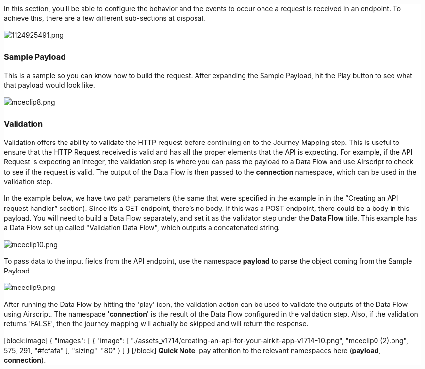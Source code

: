 
In this section, you’ll be able to configure the behavior and the events to occur once a request is received in an endpoint. To achieve this, there are a few different sub-sections at disposal.


![1124925491.png](./assets_v1714/creating-an-api-for-your-airkit-app-v1714-6.png)


### Sample Payload


This is a sample so you can know how to build the request. After expanding the Sample Payload, hit the Play button to see what that payload would look like.   
  
![mceclip8.png](./assets_v1714/creating-an-api-for-your-airkit-app-v1714-7.png)  
  



### Validation


Validation offers the ability to validate the HTTP request before continuing on to the Journey Mapping step. This is useful to ensure that the HTTP Request received is valid and has all the proper elements that the API is expecting. For example, if the API Request is expecting an integer, the validation step is where you can pass the payload to a Data Flow and use Airscript to check to see if the request is valid. The output of the Data Flow is then passed to the **connection** namespace, which can be used in the validation step. 


In the example below, we have two path parameters (the same that were specified in the example in in the “Creating an API request handler” section). Since it’s a GET endpoint, there’s no body. If this was a POST endpoint, there could be a body in this payload. You will need to build a Data Flow separately, and set it as the validator step under the **Data Flow** title. This example has a Data Flow set up called "Validation Data Flow", which outputs a concatenated string. 


![mceclip10.png](./assets_v1714/creating-an-api-for-your-airkit-app-v1714-8.png)


To pass data to the input fields from the API endpoint, use the namespace **payload** to parse the object coming from the Sample Payload. 


![mceclip9.png](./assets_v1714/creating-an-api-for-your-airkit-app-v1714-9.png)


After running the Data Flow by hitting the 'play' icon, the validation action can be used to validate the outputs of the Data Flow using Airscript. The namespace '**connection**' is the result of the Data Flow configured in the validation step. Also, if the validation returns 'FALSE', then the journey mapping will actually be skipped and will return the response.  


[block:image]
{
  "images": [
    {
      "image": [
        "./assets_v1714/creating-an-api-for-your-airkit-app-v1714-10.png",
        "mceclip0 (2).png",
        575,
        291,
        "#fcfafa"
      ],
      "sizing": "80"
    }
  ]
}
[/block]
**Quick Note**: pay attention to the relevant namespaces here (**payload**, **connection**).

